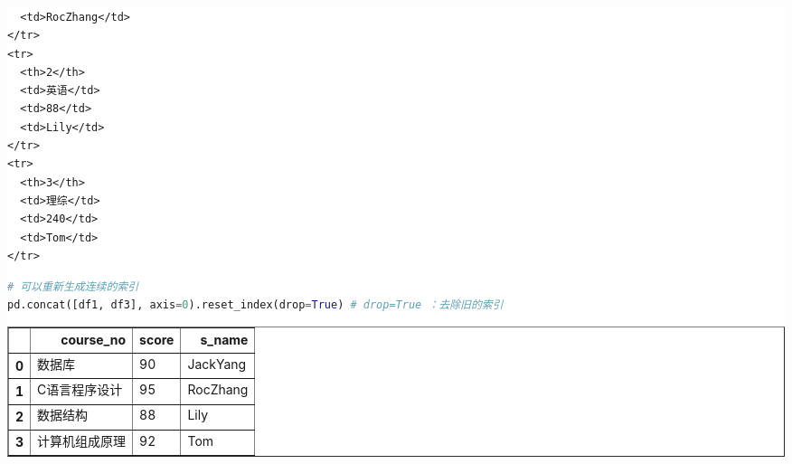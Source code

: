       <td>RocZhang</td>
    </tr>
    <tr>
      <th>2</th>
      <td>英语</td>
      <td>88</td>
      <td>Lily</td>
    </tr>
    <tr>
      <th>3</th>
      <td>理综</td>
      <td>240</td>
      <td>Tom</td>
    </tr>
  </tbody>
</table>
</div>




```python
# 可以重新生成连续的索引
pd.concat([df1, df3], axis=0).reset_index(drop=True) # drop=True ：去除旧的索引
```


<div>
<style scoped>
    .dataframe tbody tr th:only-of-type {
        vertical-align: middle;
    }
</style>
<table border="1" class="dataframe">
  <thead>
    <tr style="text-align: right;">
      <th></th>
      <th>course_no</th>
      <th>score</th>
      <th>s_name</th>
    </tr>
  </thead>
  <tbody>
    <tr>
      <th>0</th>
      <td>数据库</td>
      <td>90</td>
      <td>JackYang</td>
    </tr>
    <tr>
      <th>1</th>
      <td>C语言程序设计</td>
      <td>95</td>
      <td>RocZhang</td>
    </tr>
    <tr>
      <th>2</th>
      <td>数据结构</td>
      <td>88</td>
      <td>Lily</td>
    </tr>
    <tr>
      <th>3</th>
      <td>计算机组成原理</td>
      <td>92</td>
      <td>Tom</td>
    </tr>
